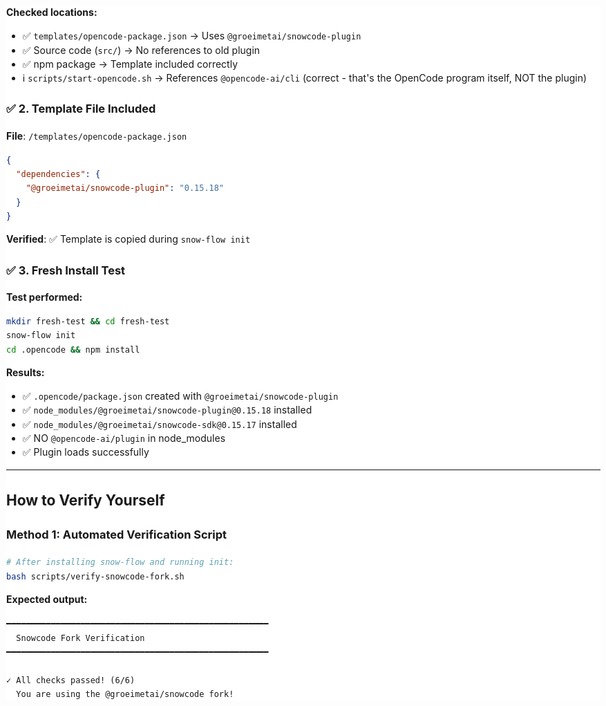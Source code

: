 **Checked locations:**
- ✅ `templates/opencode-package.json` → Uses `@groeimetai/snowcode-plugin`
- ✅ Source code (`src/`) → No references to old plugin
- ✅ npm package → Template included correctly
- ℹ️ `scripts/start-opencode.sh` → References `@opencode-ai/cli` (correct - that's the OpenCode program itself, NOT the plugin)

### ✅ 2. Template File Included

**File**: `/templates/opencode-package.json`
```json
{
  "dependencies": {
    "@groeimetai/snowcode-plugin": "0.15.18"
  }
}
```

**Verified**: ✅ Template is copied during `snow-flow init`

### ✅ 3. Fresh Install Test

**Test performed:**
```bash
mkdir fresh-test && cd fresh-test
snow-flow init
cd .opencode && npm install
```

**Results:**
- ✅ `.opencode/package.json` created with `@groeimetai/snowcode-plugin`
- ✅ `node_modules/@groeimetai/snowcode-plugin@0.15.18` installed
- ✅ `node_modules/@groeimetai/snowcode-sdk@0.15.17` installed
- ✅ NO `@opencode-ai/plugin` in node_modules
- ✅ Plugin loads successfully

---

## How to Verify Yourself

### Method 1: Automated Verification Script

```bash
# After installing snow-flow and running init:
bash scripts/verify-snowcode-fork.sh
```

**Expected output:**
```
━━━━━━━━━━━━━━━━━━━━━━━━━━━━━━━━━━━━━━━━━━━━━━━━━━━━━
  Snowcode Fork Verification
━━━━━━━━━━━━━━━━━━━━━━━━━━━━━━━━━━━━━━━━━━━━━━━━━━━━━

✓ All checks passed! (6/6)
  You are using the @groeimetai/snowcode fork!
```
